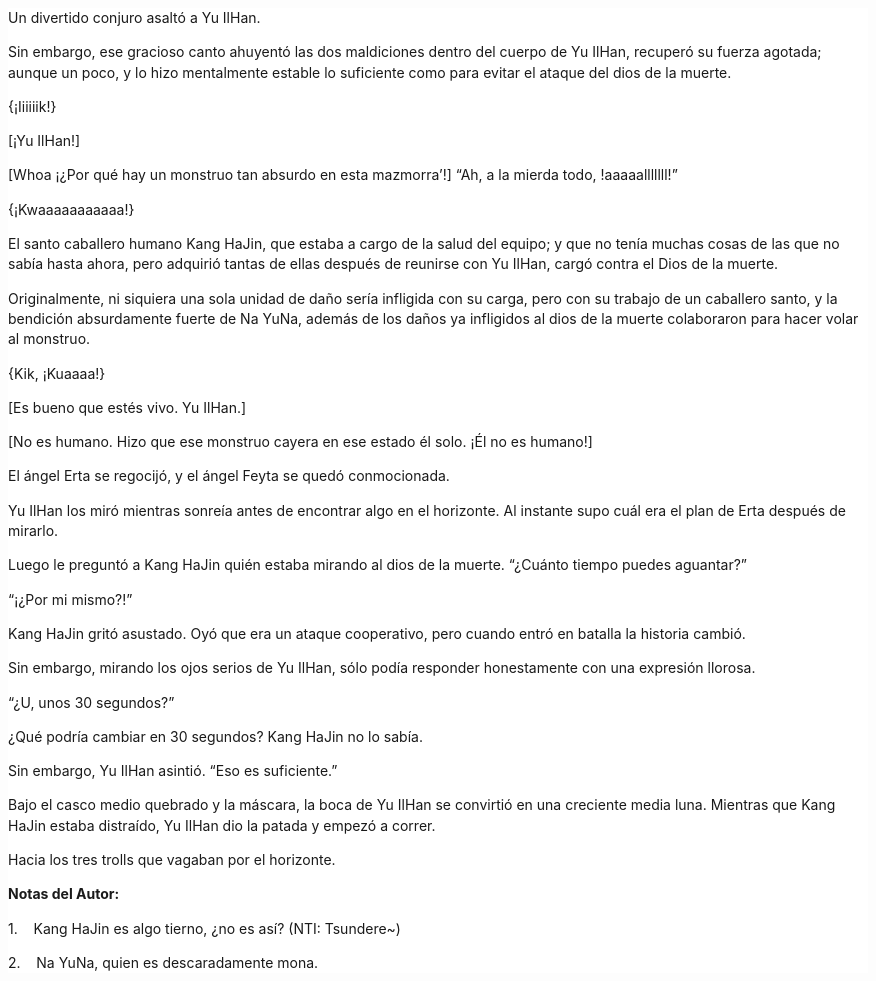 Un divertido conjuro asaltó a Yu IlHan.

Sin embargo, ese gracioso canto ahuyentó las dos maldiciones dentro del cuerpo de Yu IlHan, recuperó su fuerza agotada; aunque un poco, y lo hizo mentalmente estable lo suficiente como para evitar el ataque del dios de la muerte.

{¡Iiiiiik!}

[¡Yu IlHan!]

[Whoa ¡¿Por qué hay un monstruo tan absurdo en esta mazmorra’!] “Ah, a la mierda todo, !aaaaalllllll!”

{¡Kwaaaaaaaaaaa!}

El santo caballero humano Kang HaJin, que estaba a cargo de la salud del equipo; y que no tenía muchas cosas de las que no sabía hasta ahora, pero adquirió tantas de ellas después de reunirse con Yu IlHan, cargó contra el Dios de la muerte.

Originalmente, ni siquiera una sola unidad de daño sería infligida con su carga, pero con su trabajo de un caballero santo, y la bendición absurdamente fuerte de Na YuNa, además de los daños ya infligidos al dios de la muerte colaboraron para hacer volar al monstruo.

{Kik, ¡Kuaaaa!}

[Es bueno que estés vivo. Yu IlHan.]

[No es humano. Hizo que ese monstruo cayera en ese estado él solo. ¡Él no es humano!]

El ángel Erta se regocijó, y el ángel Feyta se quedó conmocionada.

  

Yu IlHan los miró mientras sonreía antes de encontrar algo en el horizonte. Al instante supo cuál era el plan de Erta después de mirarlo.

Luego le preguntó a Kang HaJin quién estaba mirando al dios de la muerte. “¿Cuánto tiempo puedes aguantar?”

“¡¿Por mi mismo?!”

Kang HaJin gritó asustado. Oyó que era un ataque cooperativo, pero cuando entró en batalla la historia cambió.

Sin embargo, mirando los ojos serios de Yu IlHan, sólo podía responder honestamente con una expresión llorosa.

“¿U, unos 30 segundos?”

¿Qué podría cambiar en 30 segundos? Kang HaJin no lo sabía.

Sin embargo, Yu IlHan asintió. “Eso es suficiente.”

Bajo el casco medio quebrado y la máscara, la boca de Yu IlHan se convirtió en una creciente media luna. Mientras que Kang HaJin estaba distraído, Yu IlHan dio la patada y empezó a correr.

Hacia los tres trolls que vagaban por el horizonte.

**Notas del Autor:**

1.    Kang HaJin es algo tierno, ¿no es así? (NTI: Tsundere~)

2.    Na YuNa, quien es descaradamente mona.